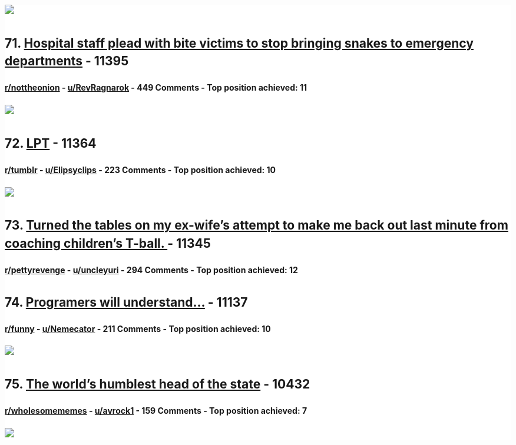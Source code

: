 <a href="https://www.reddit.com/gallery/1ca63ox"><img src="https://b.thumbs.redditmedia.com/dBjw_rYTpj2DplZHPGl6Gg9HVNwKSOeW2XHWNRTJLzs.jpg"></img></a>

## 71. [Hospital staff plead with bite victims to stop bringing snakes to emergency departments](http://reddit.com/r/nottheonion/comments/1ca8uye/hospital_staff_plead_with_bite_victims_to_stop/) - 11395
#### [r/nottheonion](http://reddit.com/r/nottheonion) - [u/RevRagnarok](http://reddit.com/u/RevRagnarok) - 449 Comments - Top position achieved: 11

<a href="https://www.abc.net.au/news/2024-04-22/bite-victims-warned-stop-bringing-snakes-to-emergency-department/103752506"><img src="https://b.thumbs.redditmedia.com/O3FW32co8mchfEqNNeof9lFDG9I8ZX1HaFCaX9YF7zc.jpg"></img></a>

## 72. [LPT](http://reddit.com/r/tumblr/comments/1ca4r94/lpt/) - 11364
#### [r/tumblr](http://reddit.com/r/tumblr) - [u/Elipsyclips](http://reddit.com/u/Elipsyclips) - 223 Comments - Top position achieved: 10

<a href="https://i.redd.it/79il9cskhzvc1.jpeg"><img src="https://b.thumbs.redditmedia.com/OTUfkaDPgtCQfKglOjCxDKz0EV1_PdvCLZeQtXf4JAk.jpg"></img></a>

## 73. [Turned the tables on my ex-wife’s attempt to make me back out last minute from coaching children’s T-ball.  ](http://reddit.com/r/pettyrevenge/comments/1caex8u/turned_the_tables_on_my_exwifes_attempt_to_make/) - 11345
#### [r/pettyrevenge](http://reddit.com/r/pettyrevenge) - [u/uncleyuri](http://reddit.com/u/uncleyuri) - 294 Comments - Top position achieved: 12

## 74. [Programers will understand...](http://reddit.com/r/funny/comments/1cadbqx/programers_will_understand/) - 11137
#### [r/funny](http://reddit.com/r/funny) - [u/Nemecator](http://reddit.com/u/Nemecator) - 211 Comments - Top position achieved: 10

<a href="https://i.redd.it/r7gl5ruir1wc1.jpeg"><img src="https://a.thumbs.redditmedia.com/KPSs-zbmuWgd_t2iN7UCPA7GbmKTLzPo_lAfNkzQTg4.jpg"></img></a>

## 75. [The world’s humblest head of the state](http://reddit.com/r/wholesomememes/comments/1ca3zc6/the_worlds_humblest_head_of_the_state/) - 10432
#### [r/wholesomememes](http://reddit.com/r/wholesomememes) - [u/avrock1](http://reddit.com/u/avrock1) - 159 Comments - Top position achieved: 7

<a href="https://i.redd.it/zijfaa0i8zvc1.jpeg"><img src="https://a.thumbs.redditmedia.com/I8n_Otx-o8Upb4RzOa9_jpKH6lWFFa-5X7Pmm7JPfn8.jpg"></img></a>
